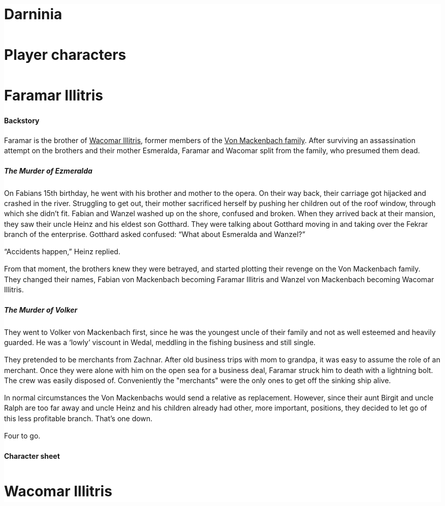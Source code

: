 # Darninia

# Player characters

# Faramar Illitris

#### Backstory

Faramar is the brother of [Wacomar Illitris](https://bookstack.hemels.me/books/darninia/page/wacomar-illitris), former members of the [Von Mackenbach family](https://bookstack.hemels.me/link/10). After surviving an assassination attempt on the brothers and their mother Esmeralda, Faramar and Wacomar split from the family, who presumed them dead.

##### The Murder of Ezmeralda

On Fabians 15th birthday, he went with his brother and mother to the opera. On their way back, their carriage got hijacked and crashed in the river. Struggling to get out, their mother sacrificed herself by pushing her children out of the roof window, through which she didn’t fit. Fabian and Wanzel washed up on the shore, confused and broken. When they arrived back at their mansion, they saw their uncle Heinz and his eldest son Gotthard. They were talking about Gotthard moving in and taking over the Fekrar branch of the enterprise. Gotthard asked confused: “What about Esmeralda and Wanzel?”

“Accidents happen,” Heinz replied.

From that moment, the brothers knew they were betrayed, and started plotting their revenge on the Von Mackenbach family.  
They changed their names, Fabian von Mackenbach becoming Faramar Illitris and Wanzel von Mackenbach becoming Wacomar Illitris.

##### The Murder of Volker

They went to Volker von Mackenbach first, since he was the youngest uncle of their family and not as well esteemed and heavily guarded. He was a ‘lowly’ viscount in Wedal, meddling in the fishing business and still single.

They pretended to be merchants from Zachnar. After old business trips with mom to grandpa, it was easy to assume the role of an merchant. Once they were alone with him on the open sea for a business deal, Faramar struck him to death with a lightning bolt. The crew was easily disposed of. Conveniently the "merchants" were the only ones to get off the sinking ship alive.

In normal circumstances the Von Mackenbachs would send a relative as replacement. However, since their aunt Birgit and uncle Ralph are too far away and uncle Heinz and his children already had other, more important, positions, they decided to let go of this less profitable branch. That’s one down.

Four to go.

#### Character sheet

<canvas data-pdfurl="https://bookstack.hemels.me/attachments/10"></canvas>

# Wacomar Illitris
